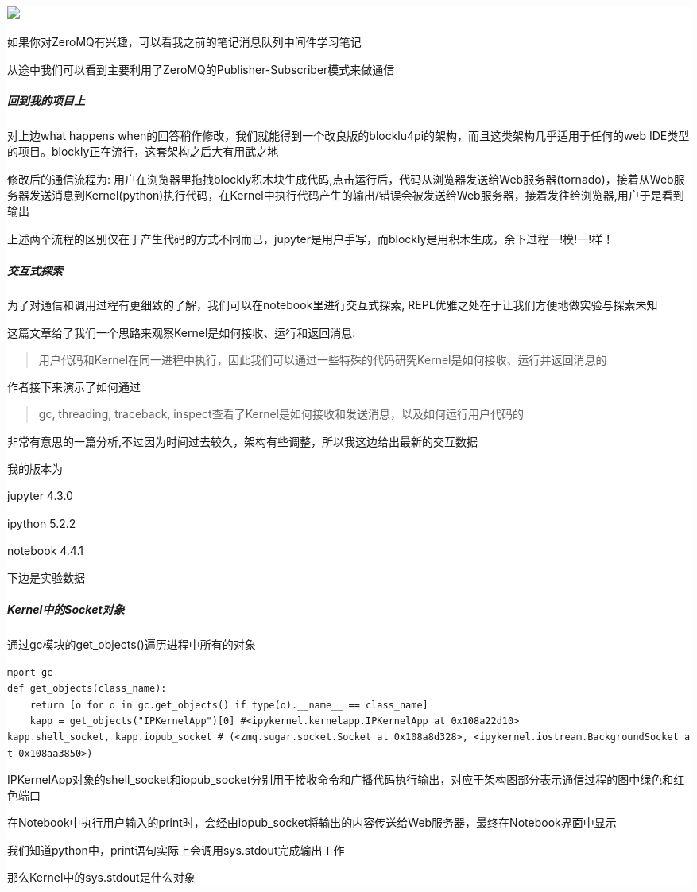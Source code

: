 
![](https://github.com/moveondo/jupyterNotebook/blob/master/jupyterNotebook%E6%9E%B6%E6%9E%84%E7%9B%B8%E5%85%B3/image/3.jpg)


如果你对ZeroMQ有兴趣，可以看我之前的笔记消息队列中间件学习笔记

从途中我们可以看到主要利用了ZeroMQ的Publisher-Subscriber模式来做通信

##### 回到我的项目上

对上边what happens when的回答稍作修改，我们就能得到一个改良版的blocklu4pi的架构，而且这类架构几乎适用于任何的web IDE类型的项目。blockly正在流行，这套架构之后大有用武之地

修改后的通信流程为: 用户在浏览器里拖拽blockly积木块生成代码,点击运行后，代码从浏览器发送给Web服务器(tornado)，接着从Web服务器发送消息到Kernel(python)执行代码，在Kernel中执行代码产生的输出/错误会被发送给Web服务器，接着发往给浏览器,用户于是看到输出

上述两个流程的区别仅在于产生代码的方式不同而已，jupyter是用户手写，而blockly是用积木生成，余下过程一!模!一!样！

##### 交互式探索

为了对通信和调用过程有更细致的了解，我们可以在notebook里进行交互式探索, REPL优雅之处在于让我们方便地做实验与探索未知

这篇文章给了我们一个思路来观察Kernel是如何接收、运行和返回消息:

>用户代码和Kernel在同一进程中执行，因此我们可以通过一些特殊的代码研究Kernel是如何接收、运行并返回消息的

作者接下来演示了如何通过

>gc, threading, traceback, inspect查看了Kernel是如何接收和发送消息，以及如何运行用户代码的

非常有意思的一篇分析,不过因为时间过去较久，架构有些调整，所以我这边给出最新的交互数据

我的版本为

jupyter 4.3.0

ipython 5.2.2

notebook 4.4.1

下边是实验数据

##### Kernel中的Socket对象

通过gc模块的get_objects()遍历进程中所有的对象
```
mport gc
def get_objects(class_name):
    return [o for o in gc.get_objects() if type(o).__name__ == class_name]
    kapp = get_objects("IPKernelApp")[0] #<ipykernel.kernelapp.IPKernelApp at 0x108a22d10>
kapp.shell_socket, kapp.iopub_socket # (<zmq.sugar.socket.Socket at 0x108a8d328>, <ipykernel.iostream.BackgroundSocket at 0x108aa3850>)

```

IPKernelApp对象的shell_socket和iopub_socket分别用于接收命令和广播代码执行输出，对应于架构图部分表示通信过程的图中绿色和红色端口

在Notebook中执行用户输入的print时，会经由iopub_socket将输出的内容传送给Web服务器，最终在Notebook界面中显示

我们知道python中，print语句实际上会调用sys.stdout完成输出工作

那么Kernel中的sys.stdout是什么对象
